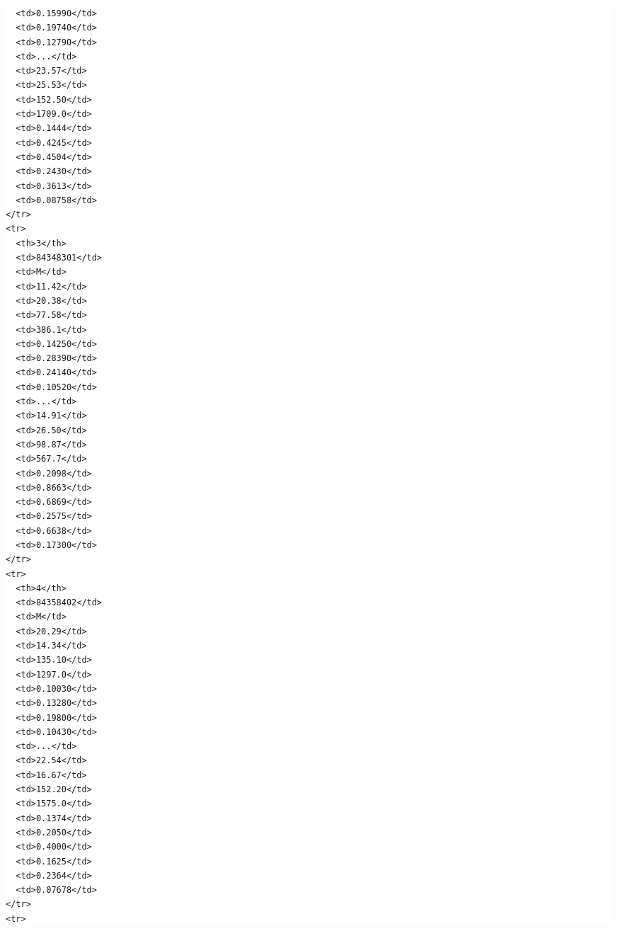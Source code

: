       <td>0.15990</td>
      <td>0.19740</td>
      <td>0.12790</td>
      <td>...</td>
      <td>23.57</td>
      <td>25.53</td>
      <td>152.50</td>
      <td>1709.0</td>
      <td>0.1444</td>
      <td>0.4245</td>
      <td>0.4504</td>
      <td>0.2430</td>
      <td>0.3613</td>
      <td>0.08758</td>
    </tr>
    <tr>
      <th>3</th>
      <td>84348301</td>
      <td>M</td>
      <td>11.42</td>
      <td>20.38</td>
      <td>77.58</td>
      <td>386.1</td>
      <td>0.14250</td>
      <td>0.28390</td>
      <td>0.24140</td>
      <td>0.10520</td>
      <td>...</td>
      <td>14.91</td>
      <td>26.50</td>
      <td>98.87</td>
      <td>567.7</td>
      <td>0.2098</td>
      <td>0.8663</td>
      <td>0.6869</td>
      <td>0.2575</td>
      <td>0.6638</td>
      <td>0.17300</td>
    </tr>
    <tr>
      <th>4</th>
      <td>84358402</td>
      <td>M</td>
      <td>20.29</td>
      <td>14.34</td>
      <td>135.10</td>
      <td>1297.0</td>
      <td>0.10030</td>
      <td>0.13280</td>
      <td>0.19800</td>
      <td>0.10430</td>
      <td>...</td>
      <td>22.54</td>
      <td>16.67</td>
      <td>152.20</td>
      <td>1575.0</td>
      <td>0.1374</td>
      <td>0.2050</td>
      <td>0.4000</td>
      <td>0.1625</td>
      <td>0.2364</td>
      <td>0.07678</td>
    </tr>
    <tr>